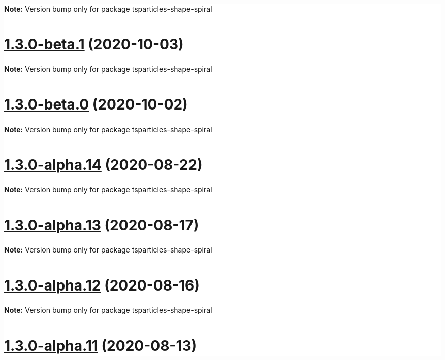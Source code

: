 **Note:** Version bump only for package tsparticles-shape-spiral





# [1.3.0-beta.1](https://github.com/matteobruni/tsparticles/compare/tsparticles-shape-spiral@1.3.0-beta.0...tsparticles-shape-spiral@1.3.0-beta.1) (2020-10-03)

**Note:** Version bump only for package tsparticles-shape-spiral





# [1.3.0-beta.0](https://github.com/matteobruni/tsparticles/compare/tsparticles-shape-spiral@1.2.12...tsparticles-shape-spiral@1.3.0-beta.0) (2020-10-02)

**Note:** Version bump only for package tsparticles-shape-spiral





# [1.3.0-alpha.14](https://github.com/matteobruni/tsparticles/compare/tsparticles-shape-spiral@1.2.9...tsparticles-shape-spiral@1.3.0-alpha.14) (2020-08-22)

**Note:** Version bump only for package tsparticles-shape-spiral





# [1.3.0-alpha.13](https://github.com/matteobruni/tsparticles/compare/tsparticles-shape-spiral@1.3.0-alpha.12...tsparticles-shape-spiral@1.3.0-alpha.13) (2020-08-17)

**Note:** Version bump only for package tsparticles-shape-spiral





# [1.3.0-alpha.12](https://github.com/matteobruni/tsparticles/compare/tsparticles-shape-spiral@1.2.8...tsparticles-shape-spiral@1.3.0-alpha.12) (2020-08-16)

**Note:** Version bump only for package tsparticles-shape-spiral





# [1.3.0-alpha.11](https://github.com/matteobruni/tsparticles/compare/tsparticles-shape-spiral@1.3.0-alpha.10...tsparticles-shape-spiral@1.3.0-alpha.11) (2020-08-13)
